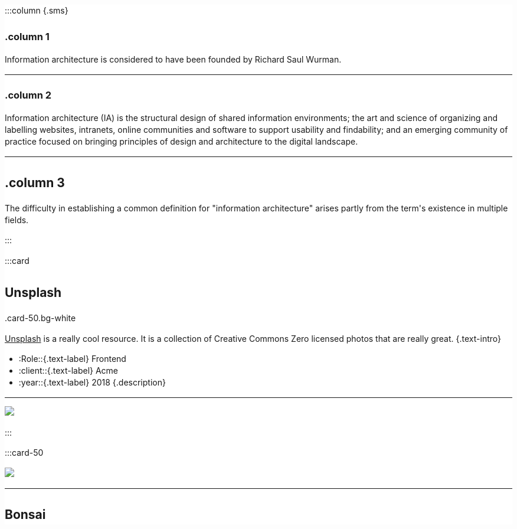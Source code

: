 :::column {.sms}

### .column 1

Information architecture is considered to have been founded by Richard Saul Wurman.

----
### .column 2

Information architecture (IA) is the structural design of shared information environments; the art and science of organizing and labelling websites, intranets, online communities and software to support usability and findability; and an emerging community of practice focused on bringing principles of design and architecture to the digital landscape.


---

## .column 3
The difficulty in establishing a common definition for "information architecture" arises partly from the term's existence in multiple fields.

:::

<slide>

:::card


## Unsplash
.card-50.bg-white

 [Unsplash](http://Unsplash.com) is a really cool resource. It is a collection of Creative Commons Zero licensed photos that are really great. {.text-intro}

* :Role\::{.text-label} Frontend
* :client\::{.text-label} Acme
* :year\::{.text-label} 2018
{.description}

---
![](https://source.unsplash.com/rCOWMC8qf8A/)

:::


<slide>

:::card-50

![](https://source.unsplash.com/HoevDVvxInw/960x720)

---

## Bonsai

